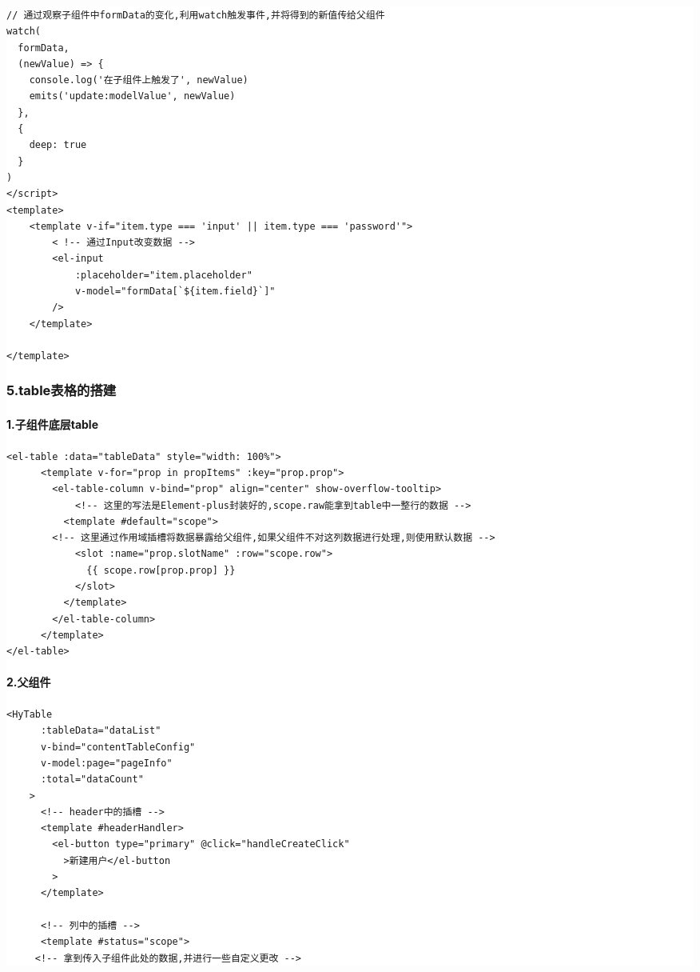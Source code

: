 ```vue
// 通过观察子组件中formData的变化,利用watch触发事件,并将得到的新值传给父组件
watch(
  formData,
  (newValue) => {
    console.log('在子组件上触发了', newValue)
    emits('update:modelValue', newValue)
  },
  {
    deep: true
  }
)
</script>
<template>
 	<template v-if="item.type === 'input' || item.type === 'password'">
     	< !-- 通过Input改变数据 -->
 		<el-input
 			:placeholder="item.placeholder"
			v-model="formData[`${item.field}`]"
 		/>
	</template>
          
</template>
```



### 5.table表格的搭建

#### 1.子组件底层table

```vue
<el-table :data="tableData" style="width: 100%">
      <template v-for="prop in propItems" :key="prop.prop">
        <el-table-column v-bind="prop" align="center" show-overflow-tooltip>
            <!-- 这里的写法是Element-plus封装好的,scope.raw能拿到table中一整行的数据 -->
          <template #default="scope">
        <!-- 这里通过作用域插槽将数据暴露给父组件,如果父组件不对这列数据进行处理,则使用默认数据 -->
            <slot :name="prop.slotName" :row="scope.row">
              {{ scope.row[prop.prop] }}
            </slot>
          </template>
        </el-table-column>
      </template>
</el-table>
```

#### 2.父组件

```vue
<HyTable
      :tableData="dataList"
      v-bind="contentTableConfig"
      v-model:page="pageInfo"
      :total="dataCount"
    >
      <!-- header中的插槽 -->
      <template #headerHandler>
        <el-button type="primary" @click="handleCreateClick"
          >新建用户</el-button
        >
      </template>

      <!-- 列中的插槽 -->
      <template #status="scope">
	 <!-- 拿到传入子组件此处的数据,并进行一些自定义更改 -->
```